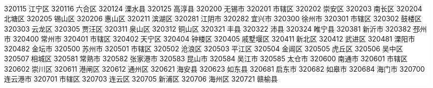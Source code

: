 320115      江宁区
320116      六合区
320124      溧水县
320125      高淳县
320200    无锡市
320201      市辖区
320202      崇安区
320203      南长区
320204      北塘区
320205      锡山区
320206      惠山区
320211      滨湖区
320281      江阴市
320282      宜兴市
320300    徐州市
320301      市辖区
320302      鼓楼区
320303      云龙区
320305      贾汪区
320311      泉山区
320312      铜山区
320321      丰县
320322      沛县
320324      睢宁县
320381      新沂市
320382      邳州市
320400    常州市
320401      市辖区
320402      天宁区
320404      钟楼区
320405      戚墅堰区
320411      新北区
320412      武进区
320481      溧阳市
320482      金坛市
320500    苏州市
320501      市辖区
320502      沧浪区
320503      平江区
320504      金阊区
320505      虎丘区
320506      吴中区
320507      相城区
320581      常熟市
320582      张家港市
320583      昆山市
320584      吴江市
320585      太仓市
320600    南通市
320601      市辖区
320602      崇川区
320611      港闸区
320612      通州区
320621      海安县
320623      如东县
320681      启东市
320682      如皋市
320684      海门市
320700    连云港市
320701      市辖区
320703      连云区
320705      新浦区
320706      海州区
320721      赣榆县